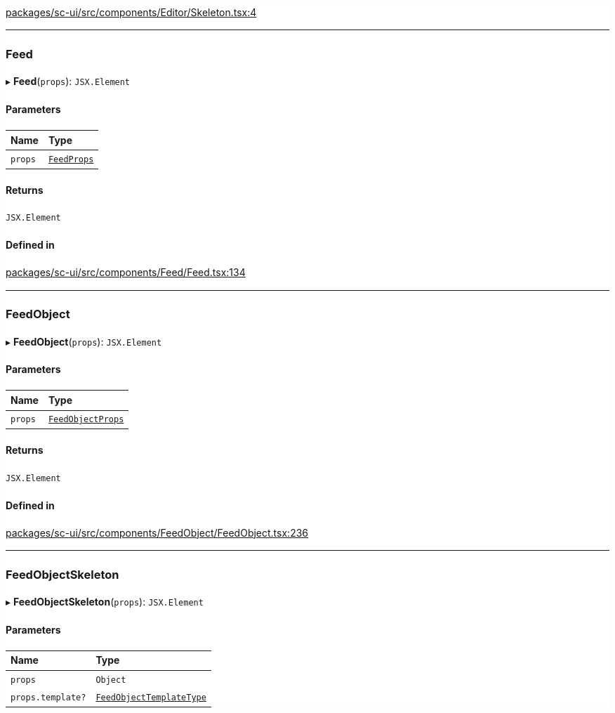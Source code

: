 [packages/sc-ui/src/components/Editor/Skeleton.tsx:4](https://github.com/selfcommunity/community-ui/blob/8bbb33c/packages/sc-ui/src/components/Editor/Skeleton.tsx#L4)

___

### Feed

▸ **Feed**(`props`): `JSX.Element`

#### Parameters

| Name | Type |
| :------ | :------ |
| `props` | [`FeedProps`](interfaces/FeedProps) |

#### Returns

`JSX.Element`

#### Defined in

[packages/sc-ui/src/components/Feed/Feed.tsx:134](https://github.com/selfcommunity/community-ui/blob/8bbb33c/packages/sc-ui/src/components/Feed/Feed.tsx#L134)

___

### FeedObject

▸ **FeedObject**(`props`): `JSX.Element`

#### Parameters

| Name | Type |
| :------ | :------ |
| `props` | [`FeedObjectProps`](interfaces/FeedObjectProps) |

#### Returns

`JSX.Element`

#### Defined in

[packages/sc-ui/src/components/FeedObject/FeedObject.tsx:236](https://github.com/selfcommunity/community-ui/blob/8bbb33c/packages/sc-ui/src/components/FeedObject/FeedObject.tsx#L236)

___

### FeedObjectSkeleton

▸ **FeedObjectSkeleton**(`props`): `JSX.Element`

#### Parameters

| Name | Type |
| :------ | :------ |
| `props` | `Object` |
| `props.template?` | [`FeedObjectTemplateType`](enums/FeedObjectTemplateType) |
